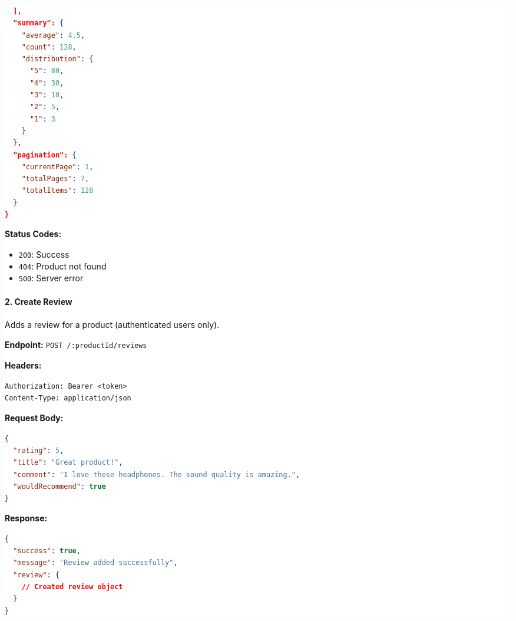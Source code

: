 ```json
  ],
  "summary": {
    "average": 4.5,
    "count": 128,
    "distribution": {
      "5": 80,
      "4": 30,
      "3": 10,
      "2": 5,
      "1": 3
    }
  },
  "pagination": {
    "currentPage": 1,
    "totalPages": 7,
    "totalItems": 128
  }
}
```

**Status Codes:**
- `200`: Success
- `404`: Product not found
- `500`: Server error

#### 2. Create Review
Adds a review for a product (authenticated users only).

**Endpoint:** `POST /:productId/reviews`

**Headers:**
```
Authorization: Bearer <token>
Content-Type: application/json
```

**Request Body:**
```json
{
  "rating": 5,
  "title": "Great product!",
  "comment": "I love these headphones. The sound quality is amazing.",
  "wouldRecommend": true
}
```

**Response:**
```json
{
  "success": true,
  "message": "Review added successfully",
  "review": {
    // Created review object
  }
}
```
